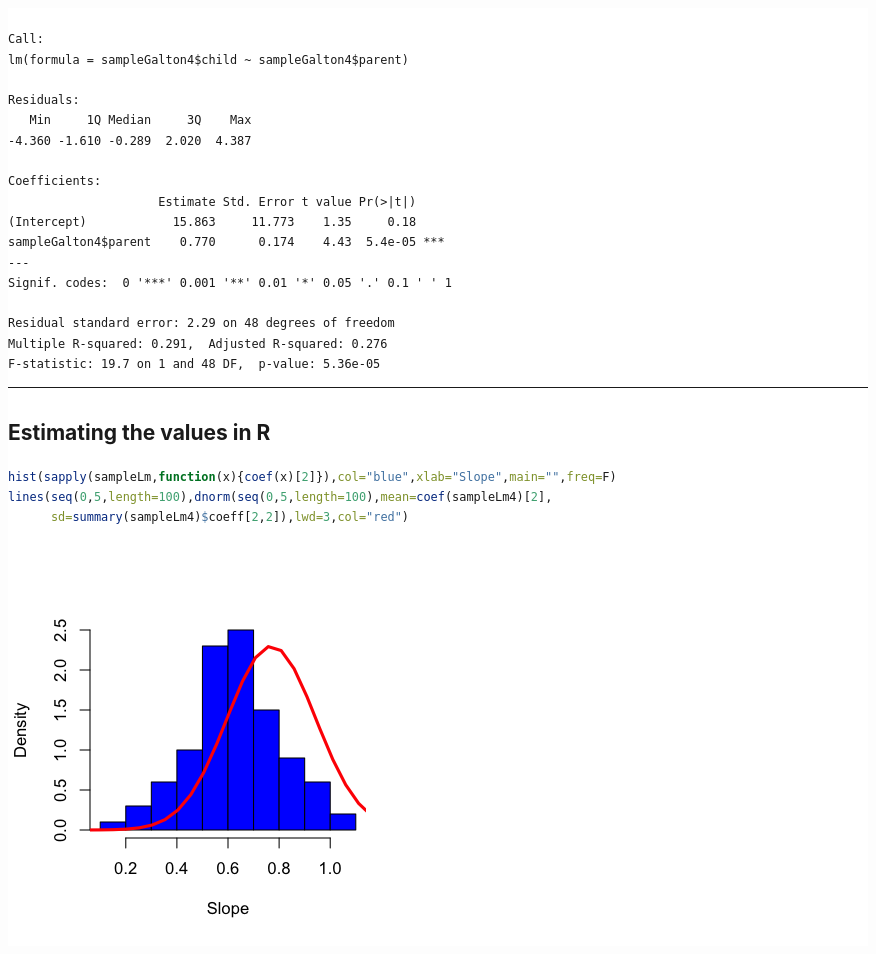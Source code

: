 ```

Call:
lm(formula = sampleGalton4$child ~ sampleGalton4$parent)

Residuals:
   Min     1Q Median     3Q    Max 
-4.360 -1.610 -0.289  2.020  4.387 

Coefficients:
                     Estimate Std. Error t value Pr(>|t|)    
(Intercept)            15.863     11.773    1.35     0.18    
sampleGalton4$parent    0.770      0.174    4.43  5.4e-05 ***
---
Signif. codes:  0 '***' 0.001 '**' 0.01 '*' 0.05 '.' 0.1 ' ' 1 

Residual standard error: 2.29 on 48 degrees of freedom
Multiple R-squared: 0.291,	Adjusted R-squared: 0.276 
F-statistic: 19.7 on 1 and 48 DF,  p-value: 5.36e-05 

```


---

## Estimating the values in R


```r
hist(sapply(sampleLm,function(x){coef(x)[2]}),col="blue",xlab="Slope",main="",freq=F)
lines(seq(0,5,length=100),dnorm(seq(0,5,length=100),mean=coef(sampleLm4)[2],
      sd=summary(sampleLm4)$coeff[2,2]),lwd=3,col="red")
```

<div class="rimage center"><img src="fig/unnamed-chunk-4.png"  class="plot" /></div>
